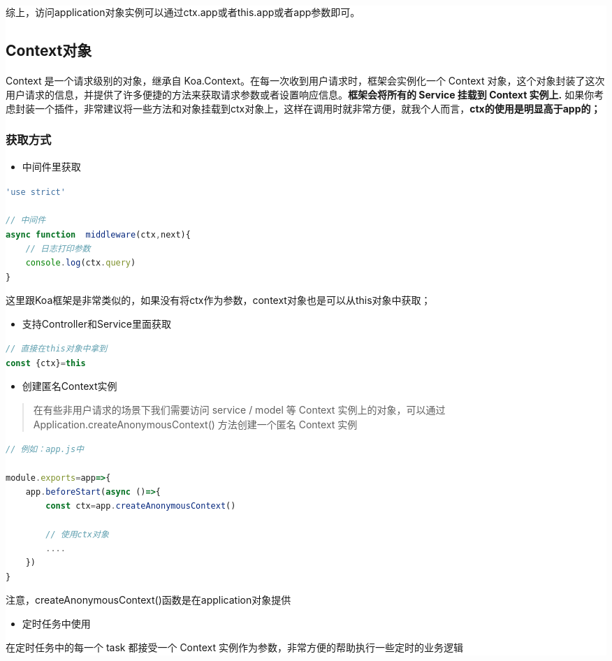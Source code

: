 综上，访问application对象实例可以通过ctx.app或者this.app或者app参数即可。


## Context对象

Context 是一个请求级别的对象，继承自 Koa.Context。在每一次收到用户请求时，框架会实例化一个 Context 对象，这个对象封装了这次用户请求的信息，并提供了许多便捷的方法来获取请求参数或者设置响应信息。**框架会将所有的 Service 挂载到 Context 实例上.** 如果你考虑封装一个插件，非常建议将一些方法和对象挂载到ctx对象上，这样在调用时就非常方便，就我个人而言，**ctx的使用是明显高于app的；**


### 获取方式

- 中间件里获取

```javascript
'use strict'

// 中间件
async function  middleware(ctx,next){
    // 日志打印参数
    console.log(ctx.query)
}

```
这里跟Koa框架是非常类似的，如果没有将ctx作为参数，context对象也是可以从this对象中获取；

- 支持Controller和Service里面获取

```javascript
// 直接在this对象中拿到
const {ctx}=this

```

- 创建匿名Context实例

 > 在有些非用户请求的场景下我们需要访问 service / model 等 Context 实例上的对象，可以通过 Application.createAnonymousContext() 方法创建一个匿名 Context 实例

```javascript
// 例如：app.js中

module.exports=app=>{
    app.beforeStart(async ()=>{
        const ctx=app.createAnonymousContext()

        // 使用ctx对象
        ....
    })
}
```
注意，createAnonymousContext()函数是在application对象提供


- 定时任务中使用

在定时任务中的每一个 task 都接受一个 Context 实例作为参数，非常方便的帮助执行一些定时的业务逻辑

